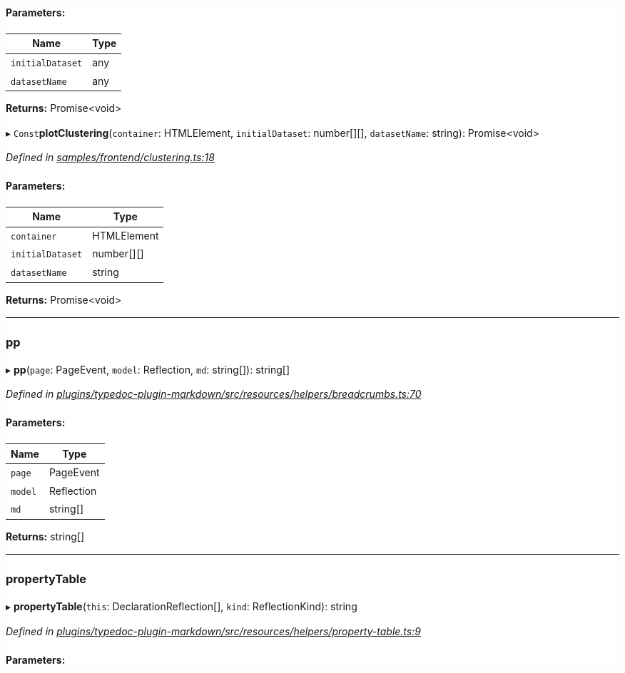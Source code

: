 #### Parameters:

Name | Type |
------ | ------ |
`initialDataset` | any |
`datasetName` | any |

**Returns:** Promise\<void>

▸ `Const`**plotClustering**(`container`: HTMLElement, `initialDataset`: number[][], `datasetName`: string): Promise\<void>

*Defined in [samples/frontend/clustering.ts:18](https://github.com/ascentcore/dataspot/blob/aa42404/samples/frontend/clustering.ts#L18)*

#### Parameters:

Name | Type |
------ | ------ |
`container` | HTMLElement |
`initialDataset` | number[][] |
`datasetName` | string |

**Returns:** Promise\<void>

___

### pp

▸ **pp**(`page`: PageEvent, `model`: Reflection, `md`: string[]): string[]

*Defined in [plugins/typedoc-plugin-markdown/src/resources/helpers/breadcrumbs.ts:70](https://github.com/ascentcore/dataspot/blob/aa42404/plugins/typedoc-plugin-markdown/src/resources/helpers/breadcrumbs.ts#L70)*

#### Parameters:

Name | Type |
------ | ------ |
`page` | PageEvent |
`model` | Reflection |
`md` | string[] |

**Returns:** string[]

___

### propertyTable

▸ **propertyTable**(`this`: DeclarationReflection[], `kind`: ReflectionKind): string

*Defined in [plugins/typedoc-plugin-markdown/src/resources/helpers/property-table.ts:9](https://github.com/ascentcore/dataspot/blob/aa42404/plugins/typedoc-plugin-markdown/src/resources/helpers/property-table.ts#L9)*

#### Parameters:

